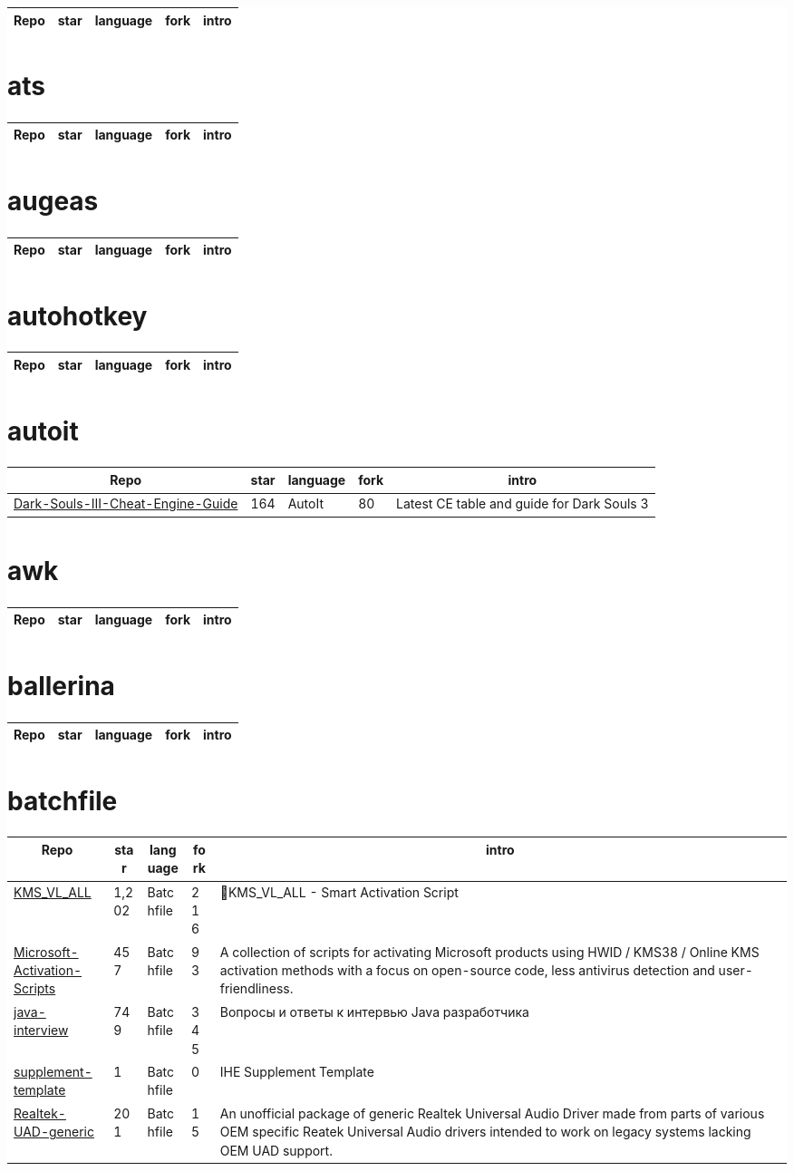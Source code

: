Repo|star|language|fork|intro
-|-|-|-|-



# ats

Repo|star|language|fork|intro
-|-|-|-|-



# augeas

Repo|star|language|fork|intro
-|-|-|-|-



# autohotkey

Repo|star|language|fork|intro
-|-|-|-|-



# autoit

Repo|star|language|fork|intro
-|-|-|-|-
[Dark-Souls-III-Cheat-Engine-Guide](https://github.com/igromanru/Dark-Souls-III-Cheat-Engine-Guide)|164|AutoIt|80|Latest CE table and guide for Dark Souls 3


# awk

Repo|star|language|fork|intro
-|-|-|-|-



# ballerina

Repo|star|language|fork|intro
-|-|-|-|-



# batchfile

Repo|star|language|fork|intro
-|-|-|-|-
[KMS_VL_ALL](https://github.com/kkkgo/KMS_VL_ALL)|1,202|Batchfile|216|🔑KMS_VL_ALL - Smart Activation Script
[Microsoft-Activation-Scripts](https://github.com/massgravel/Microsoft-Activation-Scripts)|457|Batchfile|93|A collection of scripts for activating Microsoft products using HWID / KMS38 / Online KMS activation methods with a focus on open-source code, less antivirus detection and user-friendliness.
[java-interview](https://github.com/enhorse/java-interview)|749|Batchfile|345|Вопросы и ответы к интервью Java разработчика
[supplement-template](https://github.com/IHE/supplement-template)|1|Batchfile|0|IHE Supplement Template
[Realtek-UAD-generic](https://github.com/pal1000/Realtek-UAD-generic)|201|Batchfile|15|An unofficial package of generic Realtek Universal Audio Driver made from parts of various OEM specific Reatek Universal Audio drivers intended to work on legacy systems lacking OEM UAD support.